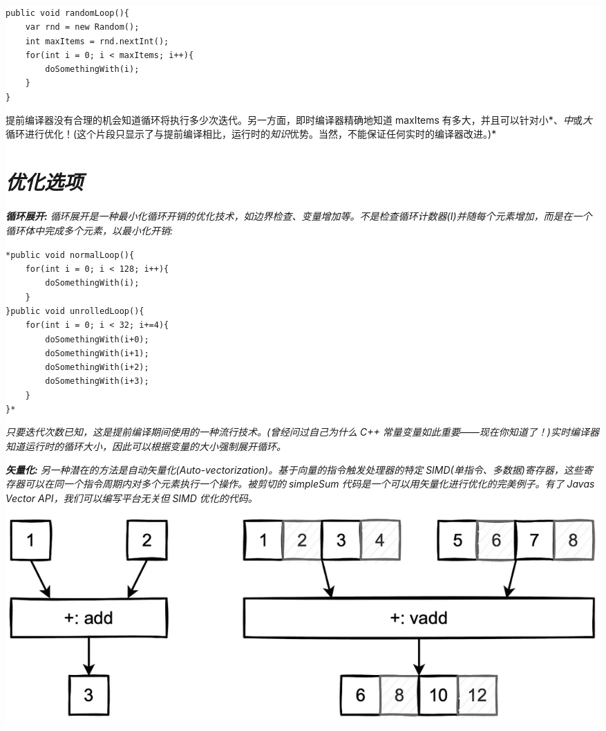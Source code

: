 ```
public void randomLoop(){
    var rnd = new Random();
    int maxItems = rnd.nextInt();
    for(int i = 0; i < maxItems; i++){
        doSomethingWith(i);
    }
}
```

提前编译器没有合理的机会知道循环将执行多少次迭代。另一方面，即时编译器精确地知道 maxItems 有多大，并且可以针对小*、*中*或*大*循环进行优化！(这个片段只显示了与提前编译相比，运行时的*知识*优势。当然，不能保证任何实时的编译器改进。)*

# ***优化选项***

***循环展开:** 循环展开是一种最小化循环开销的优化技术，如边界检查、变量增加等。不是检查循环计数器(I)并随每个元素增加，而是在一个循环体中完成多个元素，以最小化开销:*

```
*public void normalLoop(){
    for(int i = 0; i < 128; i++){
        doSomethingWith(i);
    }
}public void unrolledLoop(){
    for(int i = 0; i < 32; i+=4){
        doSomethingWith(i+0);
        doSomethingWith(i+1);
        doSomethingWith(i+2);
        doSomethingWith(i+3);
    }
}*
```

*只要迭代次数已知，这是提前编译期间使用的一种流行技术。(曾经问过自己为什么 C++ *常量变量*如此重要——现在你知道了！)实时编译器知道运行时的循环大小，因此可以根据变量的大小强制展开循环。*

***矢量化:** 另一种潜在的方法是自动矢量化(Auto-vectorization)。基于向量的指令触发处理器的特定 SIMD(单指令、多数据)寄存器，这些寄存器可以在同一个指令周期内对多个元素执行一个操作。被剪切的 *simpleSum* 代码是一个可以用矢量化进行优化的完美例子。有了 Javas Vector API，我们可以编写平台无关但 SIMD 优化的代码。*

*![](img/8903f65027fcafbfa4f9b0d2c77e16c2.png)*
